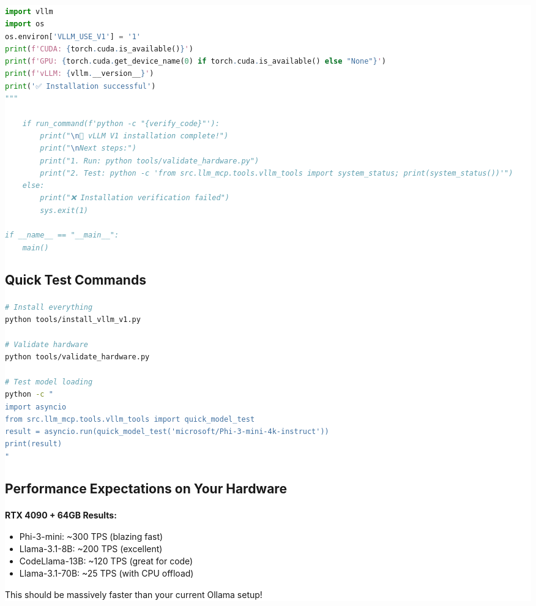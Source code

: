 ```python
import vllm
import os
os.environ['VLLM_USE_V1'] = '1'
print(f'CUDA: {torch.cuda.is_available()}')
print(f'GPU: {torch.cuda.get_device_name(0) if torch.cuda.is_available() else "None"}')
print(f'vLLM: {vllm.__version__}')
print('✅ Installation successful')
"""
    
    if run_command(f'python -c "{verify_code}"'):
        print("\n🎉 vLLM V1 installation complete!")
        print("\nNext steps:")
        print("1. Run: python tools/validate_hardware.py")
        print("2. Test: python -c 'from src.llm_mcp.tools.vllm_tools import system_status; print(system_status())'")
    else:
        print("❌ Installation verification failed")
        sys.exit(1)

if __name__ == "__main__":
    main()
```

## Quick Test Commands

```bash
# Install everything
python tools/install_vllm_v1.py

# Validate hardware
python tools/validate_hardware.py

# Test model loading
python -c "
import asyncio
from src.llm_mcp.tools.vllm_tools import quick_model_test
result = asyncio.run(quick_model_test('microsoft/Phi-3-mini-4k-instruct'))
print(result)
"
```

## Performance Expectations on Your Hardware

**RTX 4090 + 64GB Results:**
- Phi-3-mini: ~300 TPS (blazing fast)
- Llama-3.1-8B: ~200 TPS (excellent)
- CodeLlama-13B: ~120 TPS (great for code)
- Llama-3.1-70B: ~25 TPS (with CPU offload)

This should be massively faster than your current Ollama setup!
